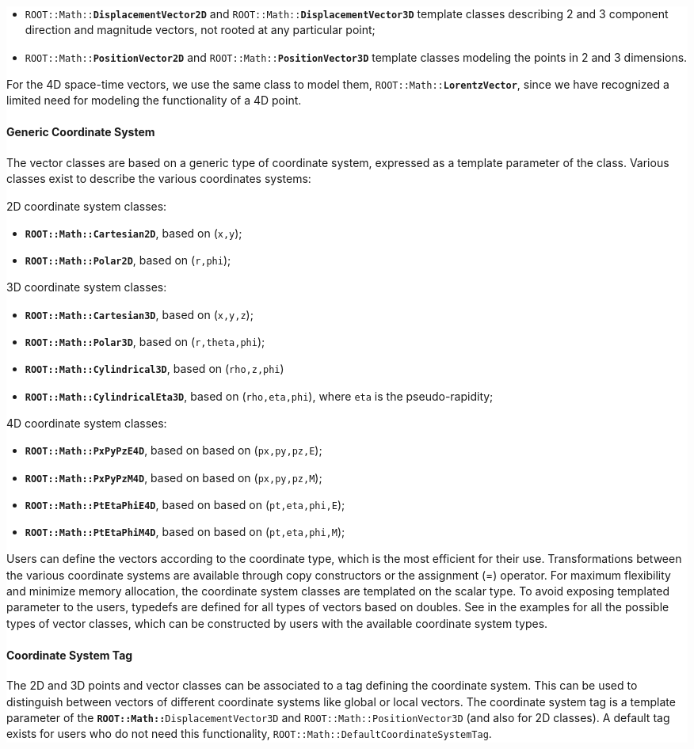 -   `ROOT::Math::`**`DisplacementVector2D`** and
    `ROOT::Math::`**`DisplacementVector3D`** template classes describing
    2 and 3 component direction and magnitude vectors, not rooted at any
    particular point;

-   `ROOT::Math::`**`PositionVector2D`** and
    `ROOT::Math::`**`PositionVector3D`** template classes modeling the
    points in 2 and 3 dimensions.

For the 4D space-time vectors, we use the same class to model them,
`ROOT::Math::`**`LorentzVector`**, since we have recognized a limited
need for modeling the functionality of a 4D point.

#### Generic Coordinate System

The vector classes are based on a generic type of coordinate system,
expressed as a template parameter of the class. Various classes exist to
describe the various coordinates systems:

2D coordinate system classes:

-   **`ROOT::Math::Cartesian2D`**, based on (`x,y`);

-   **`ROOT::Math::Polar2D`**, based on (`r,phi`);

3D coordinate system classes:

-   **`ROOT::Math::Cartesian3D`**, based on (`x,y,z`);

-   **`ROOT::Math::Polar3D`**, based on (`r,theta,phi`);

-   **`ROOT::Math::Cylindrical3D`**, based on (`rho,z,phi`)

-   **`ROOT::Math::CylindricalEta3D`**, based on (`rho,eta,phi`), where
    `eta` is the pseudo-rapidity;

4D coordinate system classes:

-   **`ROOT::Math::PxPyPzE4D`**, based on based on (`px,py,pz,E`);

-   **`ROOT::Math::PxPyPzM4D`**, based on based on (`px,py,pz,M`);

-   **`ROOT::Math::PtEtaPhiE4D`**, based on based on (`pt,eta,phi,E`);

-   **`ROOT::Math::PtEtaPhiM4D`**, based on based on (`pt,eta,phi,M`);

Users can define the vectors according to the coordinate type, which is
the most efficient for their use. Transformations between the various
coordinate systems are available through copy constructors or the
assignment (=) operator. For maximum flexibility and minimize memory
allocation, the coordinate system classes are templated on the scalar
type. To avoid exposing templated parameter to the users, typedefs are
defined for all types of vectors based on doubles. See in the examples
for all the possible types of vector classes, which can be constructed
by users with the available coordinate system types.

#### Coordinate System Tag

The 2D and 3D points and vector classes can be associated to a tag
defining the coordinate system. This can be used to distinguish between
vectors of different coordinate systems like global or local vectors.
The coordinate system tag is a template parameter of the
**`ROOT::Math::`**`DisplacementVector3D` and
`ROOT::Math::PositionVector3D` (and also for 2D classes). A default tag
exists for users who do not need this functionality,
`ROOT::Math::DefaultCoordinateSystemTag`.
